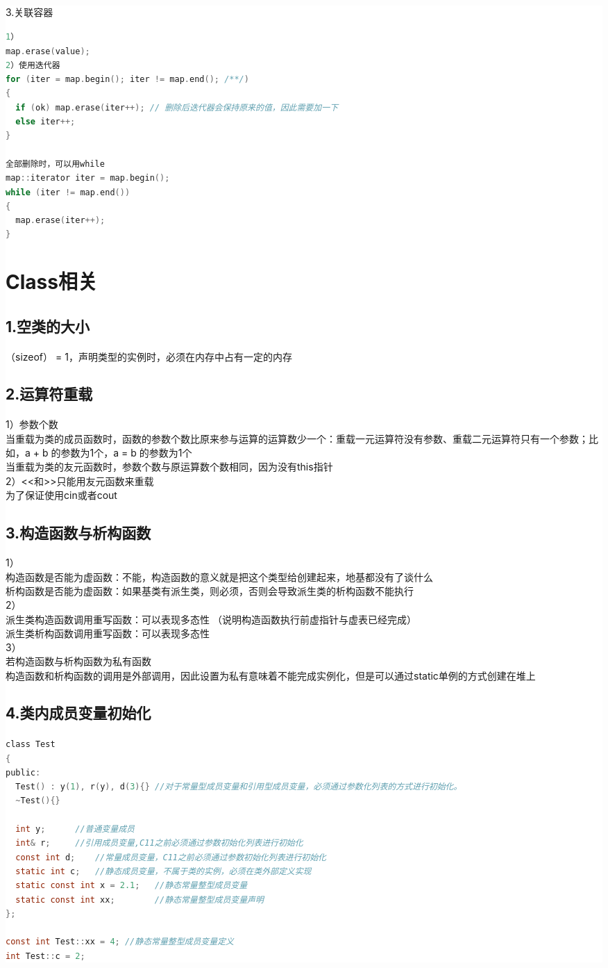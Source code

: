 ```c
```
3.关联容器 
```c
1）
map.erase(value);
2）使用迭代器
for (iter = map.begin(); iter != map.end(); /**/)
{
  if (ok) map.erase(iter++); // 删除后迭代器会保持原来的值，因此需要加一下
  else iter++;
}

全部删除时，可以用while
map::iterator iter = map.begin();
while (iter != map.end())
{
  map.erase(iter++);
}
```

# Class相关  
## 1.空类的大小  
（sizeof） = 1，声明类型的实例时，必须在内存中占有一定的内存  
## 2.运算符重载  
1）参数个数  
当重载为类的成员函数时，函数的参数个数比原来参与运算的运算数少一个：重载一元运算符没有参数、重载二元运算符只有一个参数；比如，a + b 的参数为1个，a = b 的参数为1个  
当重载为类的友元函数时，参数个数与原运算数个数相同，因为没有this指针  
2）<<和>>只能用友元函数来重载  
为了保证使用cin或者cout  
## 3.构造函数与析构函数  
1）  
构造函数是否能为虚函数：不能，构造函数的意义就是把这个类型给创建起来，地基都没有了谈什么  
析构函数是否能为虚函数：如果基类有派生类，则必须，否则会导致派生类的析构函数不能执行  
2）  
派生类构造函数调用重写函数：可以表现多态性 （说明构造函数执行前虚指针与虚表已经完成）  
派生类析构函数调用重写函数：可以表现多态性  
3）  
若构造函数与析构函数为私有函数  
构造函数和析构函数的调用是外部调用，因此设置为私有意味着不能完成实例化，但是可以通过static单例的方式创建在堆上  
## 4.类内成员变量初始化  
```c
class Test
{
public:
  Test() : y(1), r(y), d(3){} //对于常量型成员变量和引用型成员变量，必须通过参数化列表的方式进行初始化。
  ~Test(){}

  int y;      //普通变量成员
  int& r;     //引用成员变量,C11之前必须通过参数初始化列表进行初始化
  const int d;    //常量成员变量，C11之前必须通过参数初始化列表进行初始化
  static int c;   //静态成员变量，不属于类的实例，必须在类外部定义实现
  static const int x = 2.1;   //静态常量整型成员变量
  static const int xx;        //静态常量整型成员变量声明
};
  
const int Test::xx = 4; //静态常量整型成员变量定义
int Test::c = 2;
```